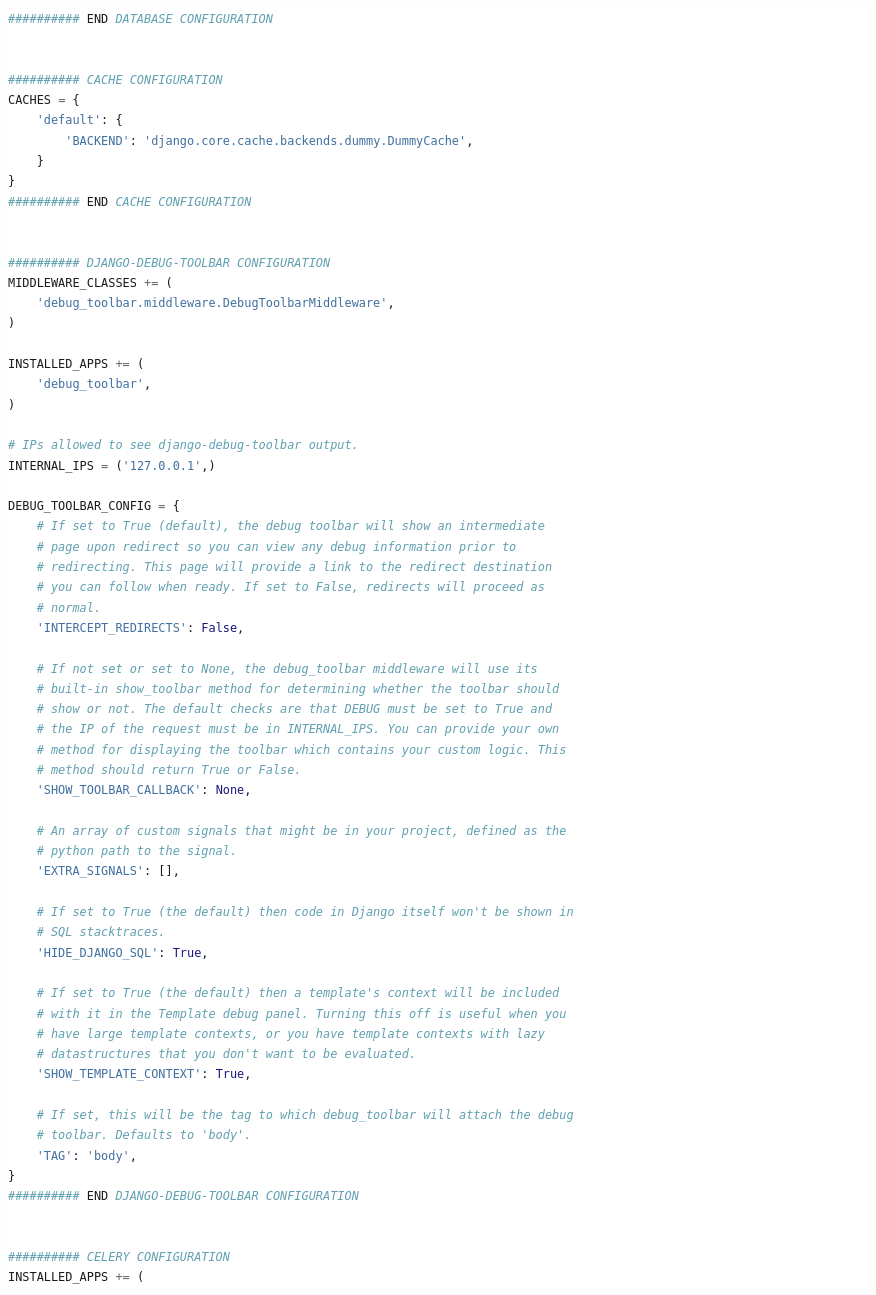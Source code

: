 ```python
########## END DATABASE CONFIGURATION


########## CACHE CONFIGURATION
CACHES = {
    'default': {
        'BACKEND': 'django.core.cache.backends.dummy.DummyCache',
    }
}
########## END CACHE CONFIGURATION


########## DJANGO-DEBUG-TOOLBAR CONFIGURATION
MIDDLEWARE_CLASSES += (
    'debug_toolbar.middleware.DebugToolbarMiddleware',
)

INSTALLED_APPS += (
    'debug_toolbar',
)

# IPs allowed to see django-debug-toolbar output.
INTERNAL_IPS = ('127.0.0.1',)

DEBUG_TOOLBAR_CONFIG = {
    # If set to True (default), the debug toolbar will show an intermediate
    # page upon redirect so you can view any debug information prior to
    # redirecting. This page will provide a link to the redirect destination
    # you can follow when ready. If set to False, redirects will proceed as
    # normal.
    'INTERCEPT_REDIRECTS': False,

    # If not set or set to None, the debug_toolbar middleware will use its
    # built-in show_toolbar method for determining whether the toolbar should
    # show or not. The default checks are that DEBUG must be set to True and
    # the IP of the request must be in INTERNAL_IPS. You can provide your own
    # method for displaying the toolbar which contains your custom logic. This
    # method should return True or False.
    'SHOW_TOOLBAR_CALLBACK': None,

    # An array of custom signals that might be in your project, defined as the
    # python path to the signal.
    'EXTRA_SIGNALS': [],

    # If set to True (the default) then code in Django itself won't be shown in
    # SQL stacktraces.
    'HIDE_DJANGO_SQL': True,

    # If set to True (the default) then a template's context will be included
    # with it in the Template debug panel. Turning this off is useful when you
    # have large template contexts, or you have template contexts with lazy
    # datastructures that you don't want to be evaluated.
    'SHOW_TEMPLATE_CONTEXT': True,

    # If set, this will be the tag to which debug_toolbar will attach the debug
    # toolbar. Defaults to 'body'.
    'TAG': 'body',
}
########## END DJANGO-DEBUG-TOOLBAR CONFIGURATION


########## CELERY CONFIGURATION
INSTALLED_APPS += (
```